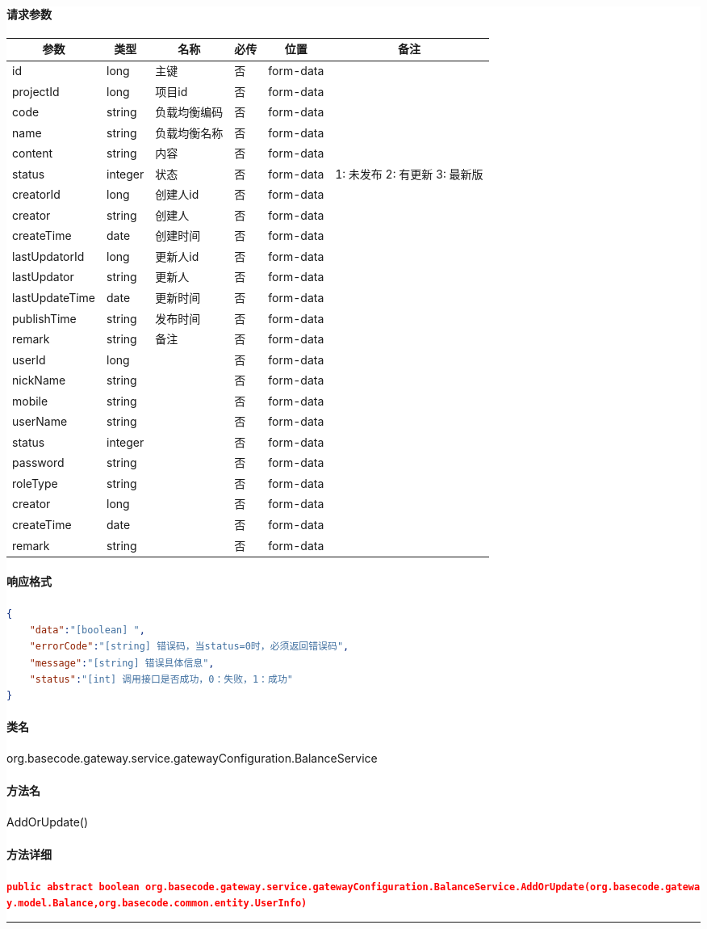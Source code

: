 #### 请求参数
参数 | 类型 | 名称 | 必传 | 位置 | 备注
---|--- |---| --- | --- |---
id | long | 主键 | 否 | form-data | 
projectId | long | 项目id | 否 | form-data | 
code | string | 负载均衡编码 | 否 | form-data | 
name | string | 负载均衡名称 | 否 | form-data | 
content | string | 内容 | 否 | form-data | 
status | integer | 状态 | 否 | form-data | 1: 未发布 2: 有更新 3: 最新版
creatorId | long | 创建人id | 否 | form-data | 
creator | string | 创建人 | 否 | form-data | 
createTime | date | 创建时间 | 否 | form-data | 
lastUpdatorId | long | 更新人id | 否 | form-data | 
lastUpdator | string | 更新人 | 否 | form-data | 
lastUpdateTime | date | 更新时间 | 否 | form-data | 
publishTime | string | 发布时间 | 否 | form-data | 
remark | string | 备注 | 否 | form-data | 
userId | long |  | 否 | form-data | 
nickName | string |  | 否 | form-data | 
mobile | string |  | 否 | form-data | 
userName | string |  | 否 | form-data | 
status | integer |  | 否 | form-data | 
password | string |  | 否 | form-data | 
roleType | string |  | 否 | form-data | 
creator | long |  | 否 | form-data | 
createTime | date |  | 否 | form-data | 
remark | string |  | 否 | form-data | 

#### 响应格式
```json
{
	"data":"[boolean] ",
	"errorCode":"[string] 错误码，当status=0时，必须返回错误码",
	"message":"[string] 错误具体信息",
	"status":"[int] 调用接口是否成功，0：失败，1：成功"
}
```



#### 类名
org.basecode.gateway.service.gatewayConfiguration.BalanceService
#### 方法名
AddOrUpdate()
#### 方法详细
```json
public abstract boolean org.basecode.gateway.service.gatewayConfiguration.BalanceService.AddOrUpdate(org.basecode.gateway.model.Balance,org.basecode.common.entity.UserInfo)
```


----
